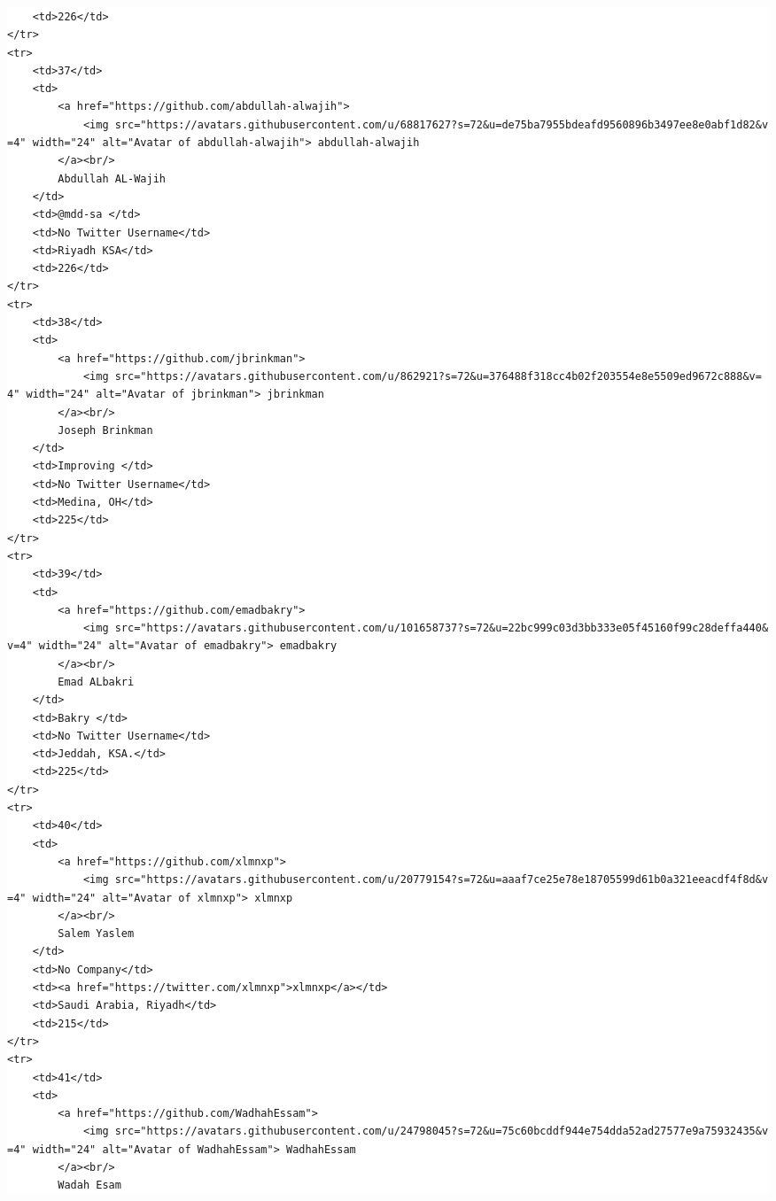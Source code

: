 		<td>226</td>
	</tr>
	<tr>
		<td>37</td>
		<td>
			<a href="https://github.com/abdullah-alwajih">
				<img src="https://avatars.githubusercontent.com/u/68817627?s=72&u=de75ba7955bdeafd9560896b3497ee8e0abf1d82&v=4" width="24" alt="Avatar of abdullah-alwajih"> abdullah-alwajih
			</a><br/>
			Abdullah AL-Wajih
		</td>
		<td>@mdd-sa </td>
		<td>No Twitter Username</td>
		<td>Riyadh KSA</td>
		<td>226</td>
	</tr>
	<tr>
		<td>38</td>
		<td>
			<a href="https://github.com/jbrinkman">
				<img src="https://avatars.githubusercontent.com/u/862921?s=72&u=376488f318cc4b02f203554e8e5509ed9672c888&v=4" width="24" alt="Avatar of jbrinkman"> jbrinkman
			</a><br/>
			Joseph Brinkman
		</td>
		<td>Improving </td>
		<td>No Twitter Username</td>
		<td>Medina, OH</td>
		<td>225</td>
	</tr>
	<tr>
		<td>39</td>
		<td>
			<a href="https://github.com/emadbakry">
				<img src="https://avatars.githubusercontent.com/u/101658737?s=72&u=22bc999c03d3bb333e05f45160f99c28deffa440&v=4" width="24" alt="Avatar of emadbakry"> emadbakry
			</a><br/>
			Emad ALbakri
		</td>
		<td>Bakry </td>
		<td>No Twitter Username</td>
		<td>Jeddah, KSA.</td>
		<td>225</td>
	</tr>
	<tr>
		<td>40</td>
		<td>
			<a href="https://github.com/xlmnxp">
				<img src="https://avatars.githubusercontent.com/u/20779154?s=72&u=aaaf7ce25e78e18705599d61b0a321eeacdf4f8d&v=4" width="24" alt="Avatar of xlmnxp"> xlmnxp
			</a><br/>
			Salem Yaslem
		</td>
		<td>No Company</td>
		<td><a href="https://twitter.com/xlmnxp">xlmnxp</a></td>
		<td>Saudi Arabia, Riyadh</td>
		<td>215</td>
	</tr>
	<tr>
		<td>41</td>
		<td>
			<a href="https://github.com/WadhahEssam">
				<img src="https://avatars.githubusercontent.com/u/24798045?s=72&u=75c60bcddf944e754dda52ad27577e9a75932435&v=4" width="24" alt="Avatar of WadhahEssam"> WadhahEssam
			</a><br/>
			Wadah Esam
